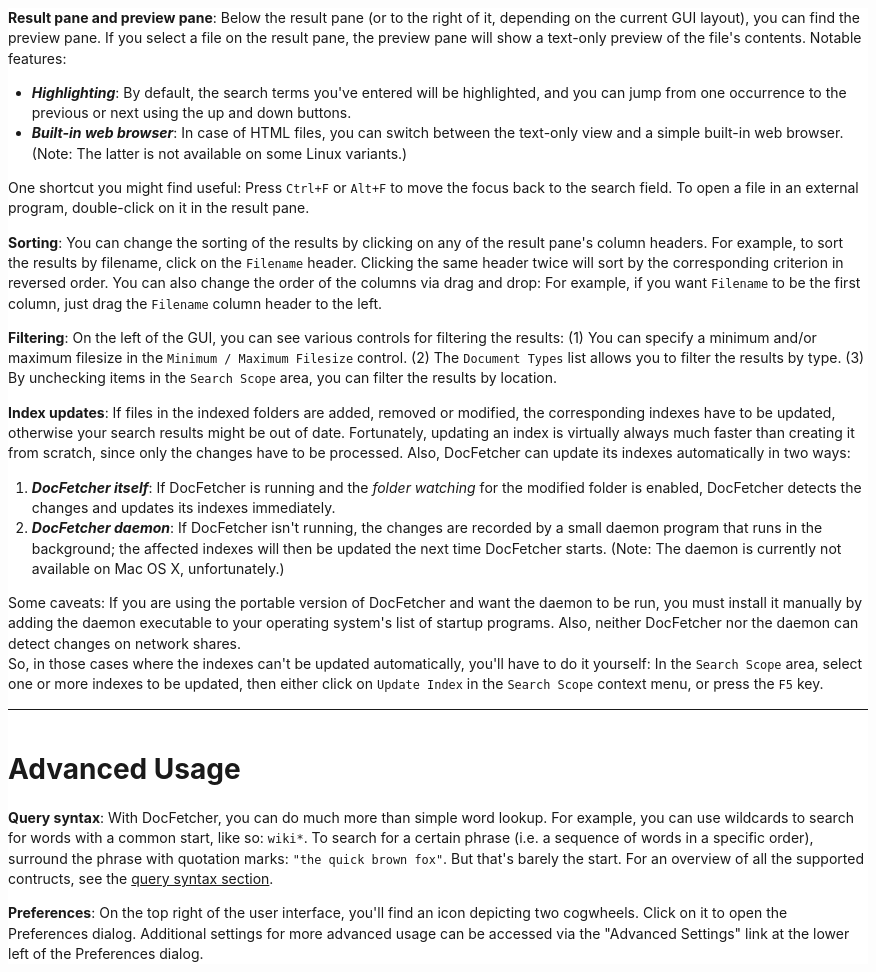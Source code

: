 **Result pane and preview pane**: Below the result pane (or to the right of it, depending on the current GUI layout), you can find the preview pane. If you select a file on the result pane, the preview pane will show a text-only preview of the file's contents. Notable features:

-   **_Highlighting_**: By default, the search terms you've entered will be highlighted, and you can jump from one occurrence to the previous or next using the up and down buttons.
-   **_Built-in web browser_**: In case of HTML files, you can switch between the text-only view and a simple built-in web browser. (Note: The latter is not available on some Linux variants.)

One shortcut you might find useful: Press  `Ctrl+F`  or  `Alt+F`  to move the focus back to the search field. To open a file in an external program, double-click on it in the result pane.

**Sorting**: You can change the sorting of the results by clicking on any of the result pane's column headers. For example, to sort the results by filename, click on the  `Filename`  header. Clicking the same header twice will sort by the corresponding criterion in reversed order. You can also change the order of the columns via drag and drop: For example, if you want  `Filename`  to be the first column, just drag the  `Filename`  column header to the left.

**Filtering**: On the left of the GUI, you can see various controls for filtering the results: (1) You can specify a minimum and/or maximum filesize in the  `Minimum / Maximum Filesize`  control. (2) The  `Document Types`  list allows you to filter the results by type. (3) By unchecking items in the  `Search Scope`  area, you can filter the results by location.

**Index updates**: If files in the indexed folders are added, removed or modified, the corresponding indexes have to be updated, otherwise your search results might be out of date. Fortunately, updating an index is virtually always much faster than creating it from scratch, since only the changes have to be processed. Also, DocFetcher can update its indexes automatically in two ways:

1.  **_DocFetcher itself_**: If DocFetcher is running and the  _folder watching_  for the modified folder is enabled, DocFetcher detects the changes and updates its indexes immediately.
2.  **_DocFetcher daemon_**: If DocFetcher isn't running, the changes are recorded by a small daemon program that runs in the background; the affected indexes will then be updated the next time DocFetcher starts. (Note: The daemon is currently not available on Mac OS X, unfortunately.)

Some caveats: If you are using the portable version of DocFetcher and want the daemon to be run, you must install it manually by adding the daemon executable to your operating system's list of startup programs. Also, neither DocFetcher nor the daemon can detect changes on network shares.  
So, in those cases where the indexes can't be updated automatically, you'll have to do it yourself: In the  `Search Scope`  area, select one or more indexes to be updated, then either click on  `Update Index`  in the  `Search Scope`  context menu, or press the  `F5`  key.

----------

# Advanced Usage

**Query syntax**: With DocFetcher, you can do much more than simple word lookup. For example, you can use wildcards to search for words with a common start, like so:  `wiki*`. To search for a certain phrase (i.e. a sequence of words in a specific order), surround the phrase with quotation marks:  `"the quick brown fox"`. But that's barely the start. For an overview of all the supported contructs, see the  [query syntax section](http://www.waldoavenuerestorationbranch.org/docs/RSPhelp/DocFetcher/help/English/DocFetcher_Manual_files/Query_Syntax.html).

**Preferences**: On the top right of the user interface, you'll find an icon depicting two cogwheels. Click on it to open the Preferences dialog. Additional settings for more advanced usage can be accessed via the "Advanced Settings" link at the lower left of the Preferences dialog.
